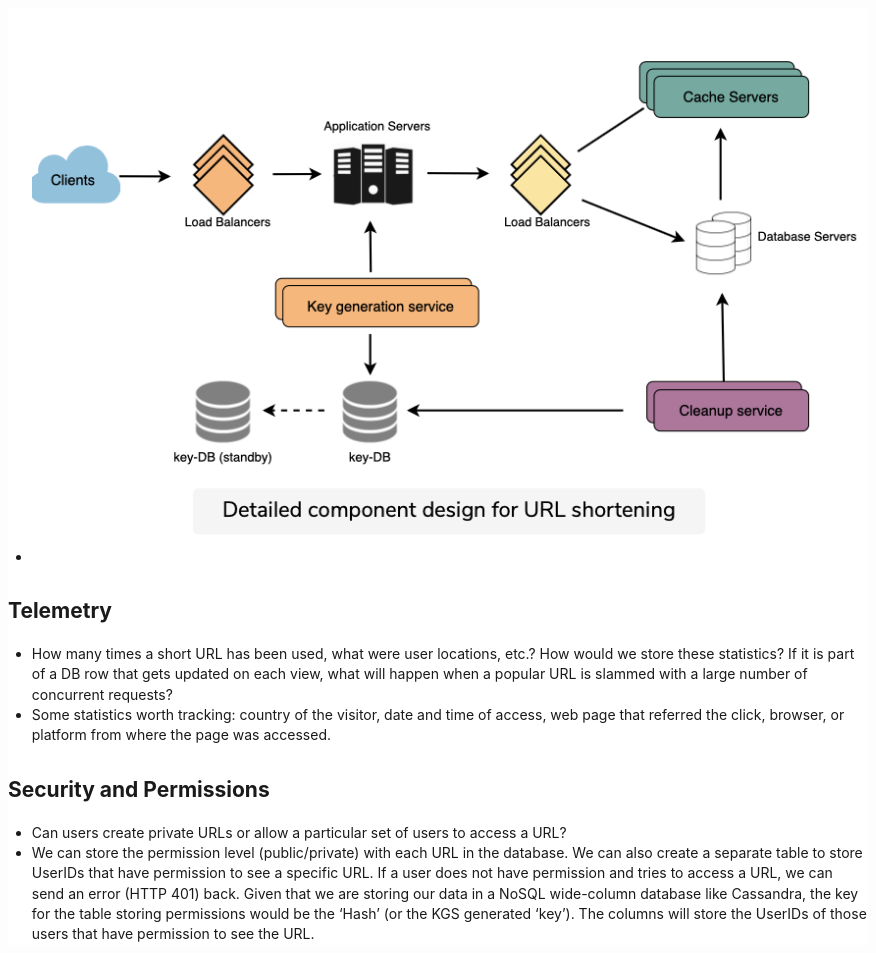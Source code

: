 - ![Detailed component design for URL shortening](../images/detailed_component.png)

## Telemetry
- How many times a short URL has been used, what were user locations, etc.? How would we store these statistics? If it is part of a DB row that gets updated on each view, what will happen when a popular URL is slammed with a large number of concurrent requests?
- Some statistics worth tracking: country of the visitor, date and time of access, web page that referred the click, browser, or platform from where the page was accessed.

## Security and Permissions
- Can users create private URLs or allow a particular set of users to access a URL?
- We can store the permission level (public/private) with each URL in the database. We can also create a separate table to store UserIDs that have permission to see a specific URL. If a user does not have permission and tries to access a URL, we can send an error (HTTP 401) back. Given that we are storing our data in a NoSQL wide-column database like Cassandra, the key for the table storing permissions would be the ‘Hash’ (or the KGS generated ‘key’). The columns will store the UserIDs of those users that have permission to see the URL.

